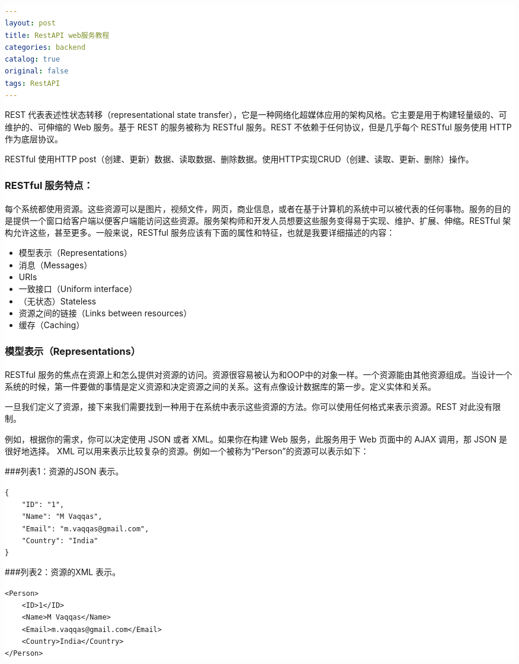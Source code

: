 ```yaml
---
layout: post
title: RestAPI web服务教程
categories: backend
catalog: true
original: false
tags: RestAPI
---
```



REST 代表表述性状态转移（representational state transfer），它是一种网络化超媒体应用的架构风格。它主要是用于构建轻量级的、可维护的、可伸缩的 Web 服务。基于 REST 的服务被称为 RESTful 服务。REST 不依赖于任何协议，但是几乎每个 RESTful 服务使用 HTTP 作为底层协议。

RESTful 使用HTTP post（创建、更新）数据、读取数据、删除数据。使用HTTP实现CRUD（创建、读取、更新、删除）操作。


### RESTful 服务特点：

每个系统都使用资源。这些资源可以是图片，视频文件，网页，商业信息，或者在基于计算机的系统中可以被代表的任何事物。服务的目的是提供一个窗口给客户端以便客户端能访问这些资源。服务架构师和开发人员想要这些服务变得易于实现、维护、扩展、伸缩。RESTful 架构允许这些，甚至更多。一般来说，RESTful 服务应该有下面的属性和特征，也就是我要详细描述的内容：

 + 模型表示（Representations）
 + 消息（Messages）
 + URIs
 + 一致接口（Uniform interface）
 + （无状态）Stateless
 + 资源之间的链接（Links between resources）
 + 缓存（Caching）


### 模型表示（Representations）

RESTful 服务的焦点在资源上和怎么提供对资源的访问。资源很容易被认为和OOP中的对象一样。一个资源能由其他资源组成。当设计一个系统的时候，第一件要做的事情是定义资源和决定资源之间的关系。这有点像设计数据库的第一步。定义实体和关系。

一旦我们定义了资源，接下来我们需要找到一种用于在系统中表示这些资源的方法。你可以使用任何格式来表示资源。REST 对此没有限制。

例如，根据你的需求，你可以决定使用 JSON 或者 XML。如果你在构建 Web 服务，此服务用于 Web 页面中的 AJAX 调用，那 JSON 是很好地选择。 XML 可以用来表示比较复杂的资源。例如一个被称为“Person”的资源可以表示如下：

###列表1：资源的JSON 表示。

	{
	    "ID": "1",
	    "Name": "M Vaqqas",
	    "Email": "m.vaqqas@gmail.com",
	    "Country": "India"
	}


###列表2：资源的XML 表示。

	<Person>
		<ID>1</ID>
		<Name>M Vaqqas</Name>
		<Email>m.vaqqas@gmail.com</Email>
		<Country>India</Country>
	</Person>
